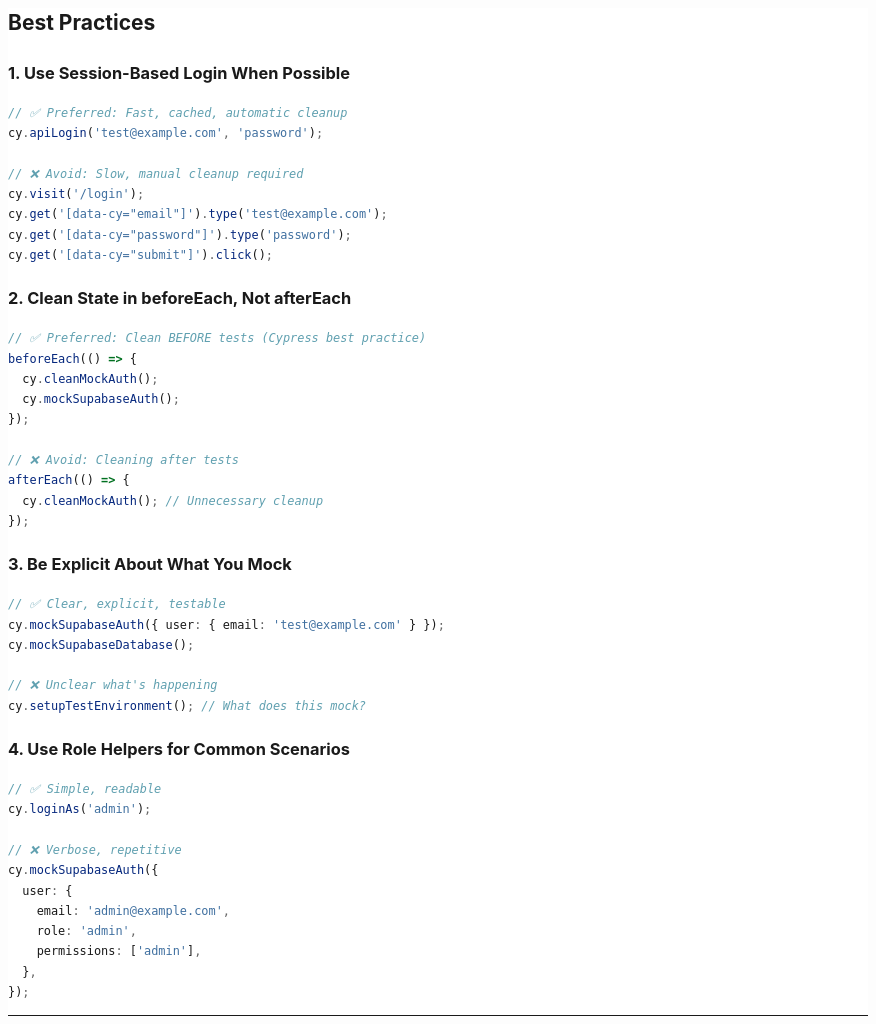 
## Best Practices

### 1. Use Session-Based Login When Possible

```typescript
// ✅ Preferred: Fast, cached, automatic cleanup
cy.apiLogin('test@example.com', 'password');

// ❌ Avoid: Slow, manual cleanup required
cy.visit('/login');
cy.get('[data-cy="email"]').type('test@example.com');
cy.get('[data-cy="password"]').type('password');
cy.get('[data-cy="submit"]').click();
```

### 2. Clean State in beforeEach, Not afterEach

```typescript
// ✅ Preferred: Clean BEFORE tests (Cypress best practice)
beforeEach(() => {
  cy.cleanMockAuth();
  cy.mockSupabaseAuth();
});

// ❌ Avoid: Cleaning after tests
afterEach(() => {
  cy.cleanMockAuth(); // Unnecessary cleanup
});
```

### 3. Be Explicit About What You Mock

```typescript
// ✅ Clear, explicit, testable
cy.mockSupabaseAuth({ user: { email: 'test@example.com' } });
cy.mockSupabaseDatabase();

// ❌ Unclear what's happening
cy.setupTestEnvironment(); // What does this mock?
```

### 4. Use Role Helpers for Common Scenarios

```typescript
// ✅ Simple, readable
cy.loginAs('admin');

// ❌ Verbose, repetitive
cy.mockSupabaseAuth({
  user: {
    email: 'admin@example.com',
    role: 'admin',
    permissions: ['admin'],
  },
});
```

---